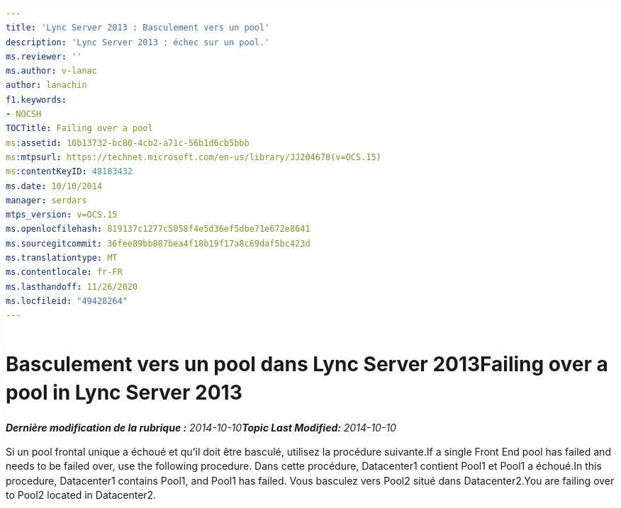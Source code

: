 ```yaml
---
title: 'Lync Server 2013 : Basculement vers un pool'
description: 'Lync Server 2013 : échec sur un pool.'
ms.reviewer: ''
ms.author: v-lanac
author: lanachin
f1.keywords:
- NOCSH
TOCTitle: Failing over a pool
ms:assetid: 10b13732-bc80-4cb2-a71c-56b1d6cb5bbb
ms:mtpsurl: https://technet.microsoft.com/en-us/library/JJ204678(v=OCS.15)
ms:contentKeyID: 48183432
ms.date: 10/10/2014
manager: serdars
mtps_version: v=OCS.15
ms.openlocfilehash: 819137c1277c5058f4e5d36ef5dbe71e672e8641
ms.sourcegitcommit: 36fee89bb887bea4f18b19f17a8c69daf5bc423d
ms.translationtype: MT
ms.contentlocale: fr-FR
ms.lasthandoff: 11/26/2020
ms.locfileid: "49428264"
---
```

# <a name="failing-over-a-pool-in-lync-server-2013"></a><span data-ttu-id="c25b2-103">Basculement vers un pool dans Lync Server 2013</span><span class="sxs-lookup"><span data-stu-id="c25b2-103">Failing over a pool in Lync Server 2013</span></span>

<div data-xmlns="http://www.w3.org/1999/xhtml">

<div class="topic" data-xmlns="http://www.w3.org/1999/xhtml" data-msxsl="urn:schemas-microsoft-com:xslt" data-cs="https://msdn.microsoft.com/">

<div data-asp="https://msdn2.microsoft.com/asp">



</div>

<div id="mainSection">

<div id="mainBody"><span data-ttu-id="c25b2-104">

<span> </span></span><span class="sxs-lookup"><span data-stu-id="c25b2-104">

<span> </span></span></span>

<span data-ttu-id="c25b2-105">_**Dernière modification de la rubrique :** 2014-10-10_</span><span class="sxs-lookup"><span data-stu-id="c25b2-105">_**Topic Last Modified:** 2014-10-10_</span></span>

<span data-ttu-id="c25b2-106">Si un pool frontal unique a échoué et qu’il doit être basculé, utilisez la procédure suivante.</span><span class="sxs-lookup"><span data-stu-id="c25b2-106">If a single Front End pool has failed and needs to be failed over, use the following procedure.</span></span> <span data-ttu-id="c25b2-107">Dans cette procédure, Datacenter1 contient Pool1 et Pool1 a échoué.</span><span class="sxs-lookup"><span data-stu-id="c25b2-107">In this procedure, Datacenter1 contains Pool1, and Pool1 has failed.</span></span> <span data-ttu-id="c25b2-108">Vous basculez vers Pool2 situé dans Datacenter2.</span><span class="sxs-lookup"><span data-stu-id="c25b2-108">You are failing over to Pool2 located in Datacenter2.</span></span>
